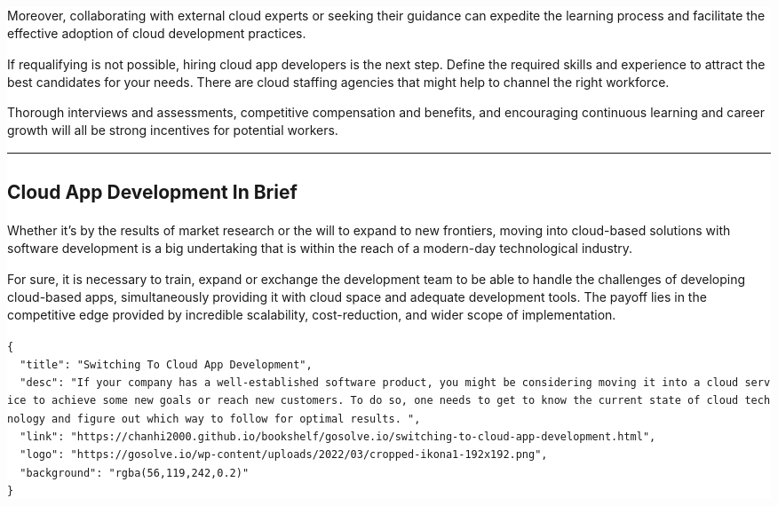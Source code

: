 Moreover, collaborating with external cloud experts or seeking their guidance can expedite the learning process and facilitate the effective adoption of cloud development practices.

If requalifying is not possible, hiring cloud app developers is the next step. Define the required skills and experience to attract the best candidates for your needs. There are cloud staffing agencies that might help to channel the right workforce.

Thorough interviews and assessments, competitive compensation and benefits, and encouraging continuous learning and career growth will all be strong incentives for potential workers.

---

## Cloud App Development In Brief

Whether it’s by the results of market research or the will to expand to new frontiers, moving into cloud-based solutions with software development is a big undertaking that is within the reach of a modern-day technological industry.

For sure, it is necessary to train, expand or exchange the development team to be able to handle the challenges of developing cloud-based apps, simultaneously providing it with cloud space and adequate development tools. The payoff lies in the competitive edge provided by incredible scalability, cost-reduction, and wider scope of implementation.


```component VPCard
{
  "title": "Switching To Cloud App Development",
  "desc": "If your company has a well-established software product, you might be considering moving it into a cloud service to achieve some new goals or reach new customers. To do so, one needs to get to know the current state of cloud technology and figure out which way to follow for optimal results. ",
  "link": "https://chanhi2000.github.io/bookshelf/gosolve.io/switching-to-cloud-app-development.html",
  "logo": "https://gosolve.io/wp-content/uploads/2022/03/cropped-ikona1-192x192.png",
  "background": "rgba(56,119,242,0.2)"
}
```
